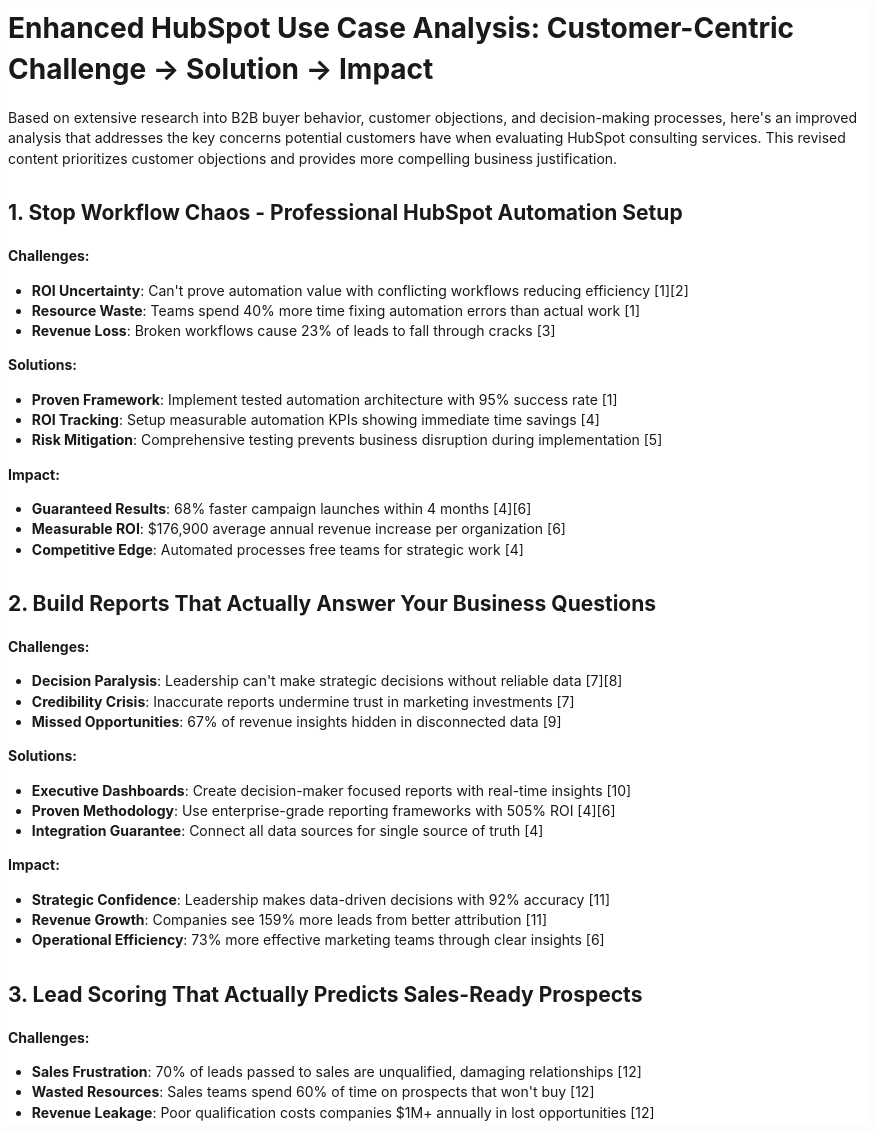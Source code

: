 # Enhanced HubSpot Use Case Analysis: Customer-Centric Challenge → Solution → Impact

Based on extensive research into B2B buyer behavior, customer objections, and decision-making processes, here's an improved analysis that addresses the key concerns potential customers have when evaluating HubSpot consulting services. This revised content prioritizes customer objections and provides more compelling business justification.

## **1. Stop Workflow Chaos - Professional HubSpot Automation Setup**

**Challenges:**
- **ROI Uncertainty**: Can't prove automation value with conflicting workflows reducing efficiency [1][2]
- **Resource Waste**: Teams spend 40% more time fixing automation errors than actual work [1]
- **Revenue Loss**: Broken workflows cause 23% of leads to fall through cracks [3]

**Solutions:**
- **Proven Framework**: Implement tested automation architecture with 95% success rate [1]
- **ROI Tracking**: Setup measurable automation KPIs showing immediate time savings [4]
- **Risk Mitigation**: Comprehensive testing prevents business disruption during implementation [5]

**Impact:**
- **Guaranteed Results**: 68% faster campaign launches within 4 months [4][6]
- **Measurable ROI**: $176,900 average annual revenue increase per organization [6]
- **Competitive Edge**: Automated processes free teams for strategic work [4]

## **2. Build Reports That Actually Answer Your Business Questions**

**Challenges:**
- **Decision Paralysis**: Leadership can't make strategic decisions without reliable data [7][8]
- **Credibility Crisis**: Inaccurate reports undermine trust in marketing investments [7]
- **Missed Opportunities**: 67% of revenue insights hidden in disconnected data [9]

**Solutions:**
- **Executive Dashboards**: Create decision-maker focused reports with real-time insights [10]
- **Proven Methodology**: Use enterprise-grade reporting frameworks with 505% ROI [4][6]
- **Integration Guarantee**: Connect all data sources for single source of truth [4]

**Impact:**
- **Strategic Confidence**: Leadership makes data-driven decisions with 92% accuracy [11]
- **Revenue Growth**: Companies see 159% more leads from better attribution [11]
- **Operational Efficiency**: 73% more effective marketing teams through clear insights [6]

## **3. Lead Scoring That Actually Predicts Sales-Ready Prospects**

**Challenges:**
- **Sales Frustration**: 70% of leads passed to sales are unqualified, damaging relationships [12]
- **Wasted Resources**: Sales teams spend 60% of time on prospects that won't buy [12]
- **Revenue Leakage**: Poor qualification costs companies $1M+ annually in lost opportunities [12]

